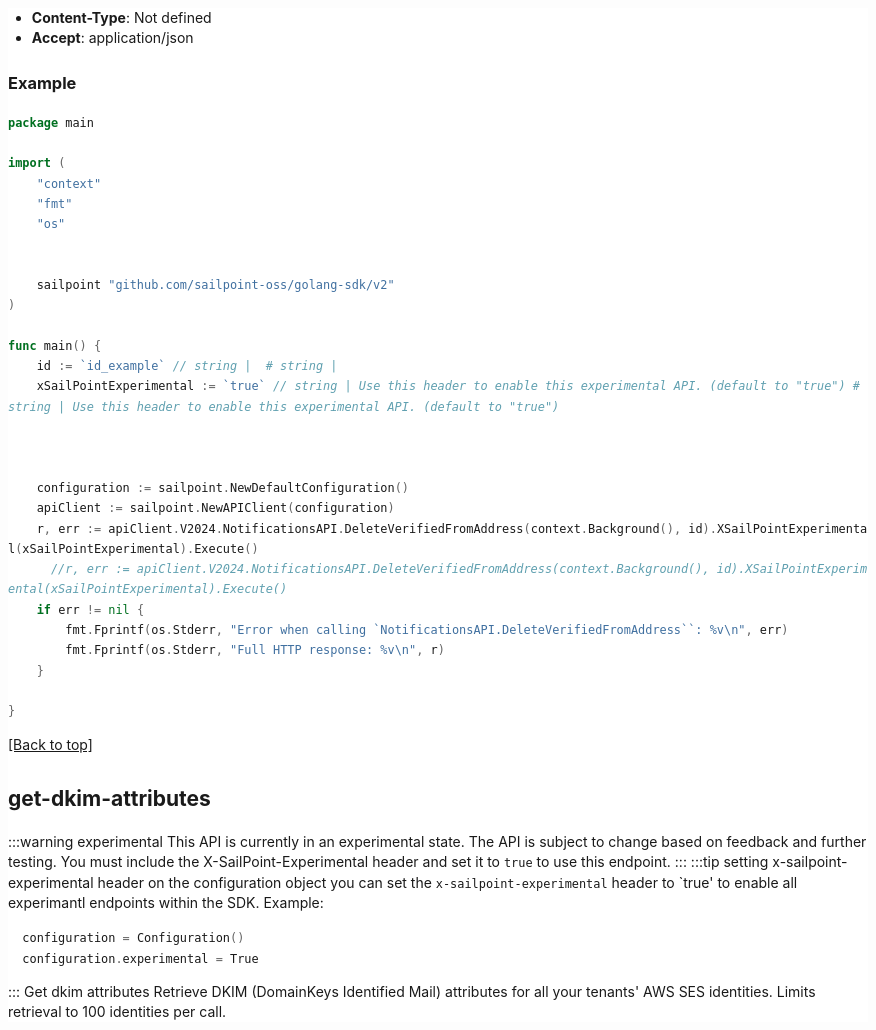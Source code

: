 - **Content-Type**: Not defined
- **Accept**: application/json

### Example

```go
package main

import (
	"context"
	"fmt"
	"os"
  
    
	sailpoint "github.com/sailpoint-oss/golang-sdk/v2"
)

func main() {
    id := `id_example` // string |  # string | 
    xSailPointExperimental := `true` // string | Use this header to enable this experimental API. (default to "true") # string | Use this header to enable this experimental API. (default to "true")

    

    configuration := sailpoint.NewDefaultConfiguration()
    apiClient := sailpoint.NewAPIClient(configuration)
    r, err := apiClient.V2024.NotificationsAPI.DeleteVerifiedFromAddress(context.Background(), id).XSailPointExperimental(xSailPointExperimental).Execute()
	  //r, err := apiClient.V2024.NotificationsAPI.DeleteVerifiedFromAddress(context.Background(), id).XSailPointExperimental(xSailPointExperimental).Execute()
    if err != nil {
	    fmt.Fprintf(os.Stderr, "Error when calling `NotificationsAPI.DeleteVerifiedFromAddress``: %v\n", err)
	    fmt.Fprintf(os.Stderr, "Full HTTP response: %v\n", r)
    }
    
}
```

[[Back to top]](#)

## get-dkim-attributes
:::warning experimental 
This API is currently in an experimental state. The API is subject to change based on feedback and further testing. You must include the X-SailPoint-Experimental header and set it to `true` to use this endpoint.
:::
:::tip setting x-sailpoint-experimental header
 on the configuration object you can set the `x-sailpoint-experimental` header to `true' to enable all experimantl endpoints within the SDK.
 Example:
 ```go
   configuration = Configuration()
   configuration.experimental = True
 ```
:::
Get dkim attributes
Retrieve DKIM (DomainKeys Identified Mail) attributes for all your tenants' AWS SES identities. Limits retrieval to 100 identities per call.
